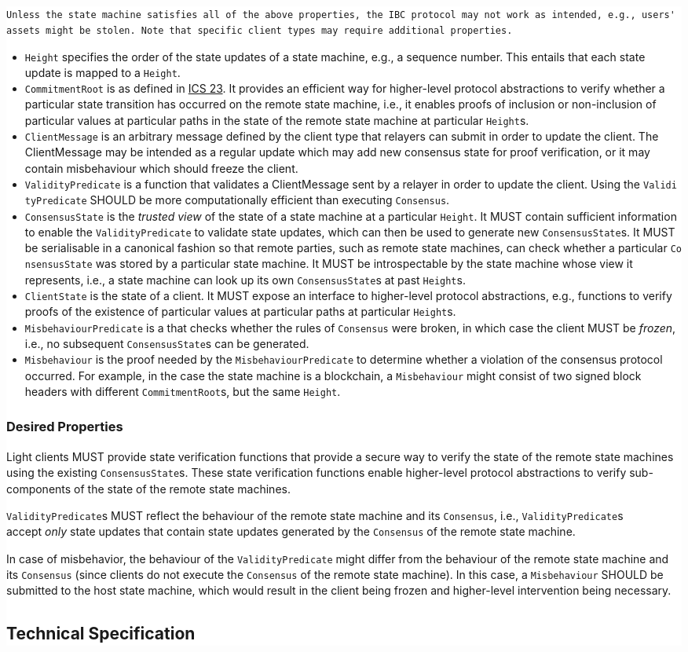     Unless the state machine satisfies all of the above properties, the IBC protocol may not work as intended, e.g., users' assets might be stolen. Note that specific client types may require additional properties.
    
- `Height` specifies the order of the state updates of a state machine, e.g., a sequence number. This entails that each state update is mapped to a `Height`.
- `CommitmentRoot` is as defined in [ICS 23](https://github.com/cosmos/ibc/blob/main/spec/core/ics-023-vector-commitments). It provides an efficient way for higher-level protocol abstractions to verify whether a particular state transition has occurred on the remote state machine, i.e., it enables proofs of inclusion or non-inclusion of particular values at particular paths in the state of the remote state machine at particular `Height`s.
- `ClientMessage` is an arbitrary message defined by the client type that relayers can submit in order to update the client. The ClientMessage may be intended as a regular update which may add new consensus state for proof verification, or it may contain misbehaviour which should freeze the client.
- `ValidityPredicate` is a function that validates a ClientMessage sent by a relayer in order to update the client. Using the `ValidityPredicate` SHOULD be more computationally efficient than executing `Consensus`.
- `ConsensusState` is the *trusted view* of the state of a state machine at a particular `Height`. It MUST contain sufficient information to enable the `ValidityPredicate` to validate state updates, which can then be used to generate new `ConsensusState`s. It MUST be serialisable in a canonical fashion so that remote parties, such as remote state machines, can check whether a particular `ConsensusState` was stored by a particular state machine. It MUST be introspectable by the state machine whose view it represents, i.e., a state machine can look up its own `ConsensusState`s at past `Height`s.
- `ClientState` is the state of a client. It MUST expose an interface to higher-level protocol abstractions, e.g., functions to verify proofs of the existence of particular values at particular paths at particular `Height`s.
- `MisbehaviourPredicate` is a that checks whether the rules of `Consensus` were broken, in which case the client MUST be *frozen*, i.e., no subsequent `ConsensusState`s can be generated.
- `Misbehaviour` is the proof needed by the `MisbehaviourPredicate` to determine whether a violation of the consensus protocol occurred. For example, in the case the state machine is a blockchain, a `Misbehaviour` might consist of two signed block headers with different `CommitmentRoot`s, but the same `Height`.

### **Desired Properties**

Light clients MUST provide state verification functions that provide a secure way to verify the state of the remote state machines using the existing `ConsensusState`s. These state verification functions enable higher-level protocol abstractions to verify sub-components of the state of the remote state machines.

`ValidityPredicate`s MUST reflect the behaviour of the remote state machine and its `Consensus`, i.e., `ValidityPredicate`s accept *only* state updates that contain state updates generated by the `Consensus` of the remote state machine.

In case of misbehavior, the behaviour of the `ValidityPredicate` might differ from the behaviour of the remote state machine and its `Consensus` (since clients do not execute the `Consensus` of the remote state machine). In this case, a `Misbehaviour` SHOULD be submitted to the host state machine, which would result in the client being frozen and higher-level intervention being necessary.

## **Technical Specification**
